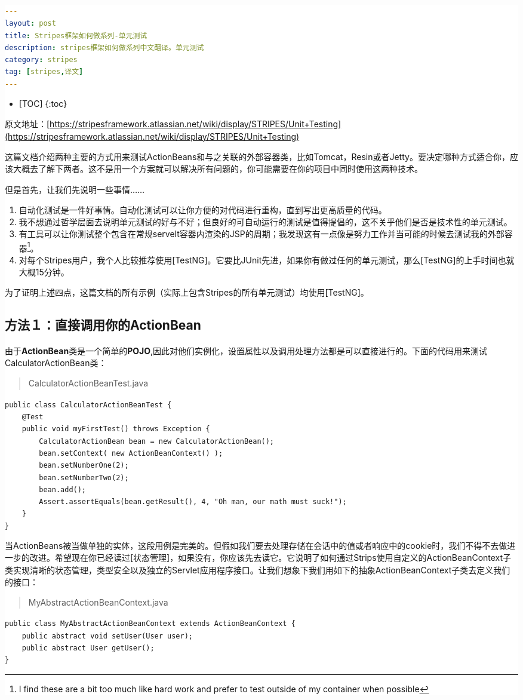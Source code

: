 ```yaml
---
layout: post
title: Stripes框架如何做系列-单元测试
description: stripes框架如何做系列中文翻译。单元测试
category: stripes
tag: [stripes,译文]
---
```


* [TOC]
{:toc}

原文地址：[https://stripesframework.atlassian.net/wiki/display/STRIPES/Unit+Testing](https://stripesframework.atlassian.net/wiki/display/STRIPES/Unit+Testing)


这篇文档介绍两种主要的方式用来测试ActionBeans和与之关联的外部容器类，比如Tomcat，Resin或者Jetty。要决定哪种方式适合你，应该大概去了解下两者。这不是用一个方案就可以解决所有问题的，你可能需要在你的项目中同时使用这两种技术。

但是首先，让我们先说明一些事情……

1. 自动化测试是一件好事情。自动化测试可以让你方便的对代码进行重构，直到写出更高质量的代码。
2. 我不想通过哲学层面去说明单元测试的好与不好；但良好的可自动运行的测试是值得提倡的，这不关乎他们是否是技术性的单元测试。
3. 有工具可以让你测试整个包含在常规servelt容器内渲染的JSP的周期；我发现这有一点像是努力工作并当可能的时候去测试我的外部容器[^commnet1]。
4. 对每个Stripes用户，我个人比较推荐使用[TestNG]。它要比JUnit先进，如果你有做过任何的单元测试，那么[TestNG]的上手时间也就大概15分钟。

为了证明上述四点，这篇文档的所有示例（实际上包含Stripes的所有单元测试）均使用[TestNG]。


## 方法１：直接调用你的ActionBean

由于**ActionBean**类是一个简单的**POJO**,因此对他们实例化，设置属性以及调用处理方法都是可以直接进行的。下面的代码用来测试CalculatorActionBean类：

> CalculatorActionBeanTest.java
> 
	public class CalculatorActionBeanTest {
	    @Test
	    public void myFirstTest() throws Exception {
	        CalculatorActionBean bean = new CalculatorActionBean();
	        bean.setContext( new ActionBeanContext() );
	        bean.setNumberOne(2);
	        bean.setNumberTwo(2);
	        bean.add();
	        Assert.assertEquals(bean.getResult(), 4, "Oh man, our math must suck!");
	    }
	}

当ActionBeans被当做单独的实体，这段用例是完美的。但假如我们要去处理存储在会话中的值或者响应中的cookie时，我们不得不去做进一步的改进。希望现在你已经读过[状态管理]，如果没有，你应该先去读它。它说明了如何通过Strips使用自定义的ActionBeanContext子类实现清晰的状态管理，类型安全以及独立的Servlet应用程序接口。让我们想象下我们用如下的抽象ActionBeanContext子类去定义我们的接口：

> MyAbstractActionBeanContext.java
> 
	public class MyAbstractActionBeanContext extends ActionBeanContext {
	    public abstract void setUser(User user);
	    public abstract User getUser();
	}


[^commnet1]: I find these are a bit too much like hard work and prefer to test outside of my container when possible
[^comment2]: Also MockRoundtrip has a getOutputBytes() method that can be used to retrieve a byte[] of output in case the ActionBean's output was not text.
[TestNg]: http://www.testng.org/
[状态管理]: 2016-08-25-stripes-how-to-state_management.md
[MockRoundtrip]: http://stripes.sourceforge.net/docs/current/javadoc/net/sourceforge/stripes/mock/MockRoundtrip.html
[java文档]: http://stripes.sourceforge.net/docs/current/javadoc/net/sourceforge/stripes/mock/package-summary.html